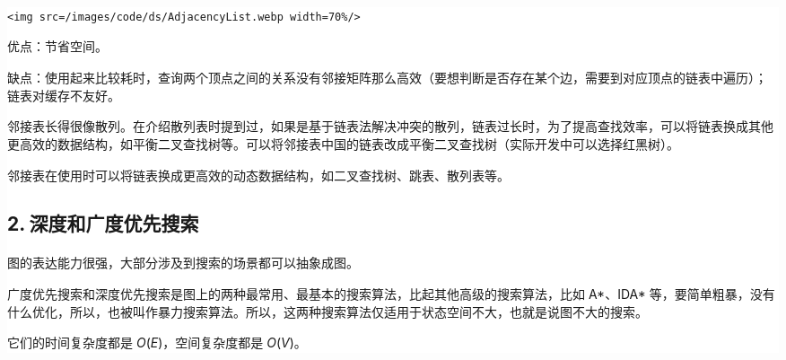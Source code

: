     <img src=/images/code/ds/AdjacencyList.webp width=70%/>
</div>

优点：节省空间。

缺点：使用起来比较耗时，查询两个顶点之间的关系没有邻接矩阵那么高效（要想判断是否存在某个边，需要到对应顶点的链表中遍历）；链表对缓存不友好。

邻接表长得很像散列。在介绍散列表时提到过，如果是基于链表法解决冲突的散列，链表过长时，为了提高查找效率，可以将链表换成其他更高效的数据结构，如平衡二叉查找树等。可以将邻接表中国的链表改成平衡二叉查找树（实际开发中可以选择红黑树）。

邻接表在使用时可以将链表换成更高效的动态数据结构，如二叉查找树、跳表、散列表等。

## 2. 深度和广度优先搜索

图的表达能力很强，大部分涉及到搜索的场景都可以抽象成图。

广度优先搜索和深度优先搜索是图上的两种最常用、最基本的搜索算法，比起其他高级的搜索算法，比如 A*、IDA* 等，要简单粗暴，没有什么优化，所以，也被叫作暴力搜索算法。所以，这两种搜索算法仅适用于状态空间不大，也就是说图不大的搜索。

它们的时间复杂度都是 $O(E)$，空间复杂度都是 $O(V)$。
